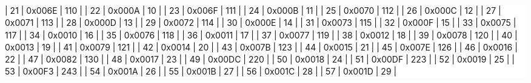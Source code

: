 |      21 | 0x006E      |         110 |
|      22 | 0x000A      |          10 |
|      23 | 0x006F      |         111 |
|      24 | 0x000B      |          11 |
|      25 | 0x0070      |         112 |
|      26 | 0x000C      |          12 |
|      27 | 0x0071      |         113 |
|      28 | 0x000D      |          13 |
|      29 | 0x0072      |         114 |
|      30 | 0x000E      |          14 |
|      31 | 0x0073      |         115 |
|      32 | 0x000F      |          15 |
|      33 | 0x0075      |         117 |
|      34 | 0x0010      |          16 |
|      35 | 0x0076      |         118 |
|      36 | 0x0011      |          17 |
|      37 | 0x0077      |         119 |
|      38 | 0x0012      |          18 |
|      39 | 0x0078      |         120 |
|      40 | 0x0013      |          19 |
|      41 | 0x0079      |         121 |
|      42 | 0x0014      |          20 |
|      43 | 0x007B      |         123 |
|      44 | 0x0015      |          21 |
|      45 | 0x007E      |         126 |
|      46 | 0x0016      |          22 |
|      47 | 0x0082      |         130 |
|      48 | 0x0017      |          23 |
|      49 | 0x00DC      |         220 |
|      50 | 0x0018      |          24 |
|      51 | 0x00DF      |         223 |
|      52 | 0x0019      |          25 |
|      53 | 0x00F3      |         243 |
|      54 | 0x001A      |          26 |
|      55 | 0x001B      |          27 |
|      56 | 0x001C      |          28 |
|      57 | 0x001D      |          29 |